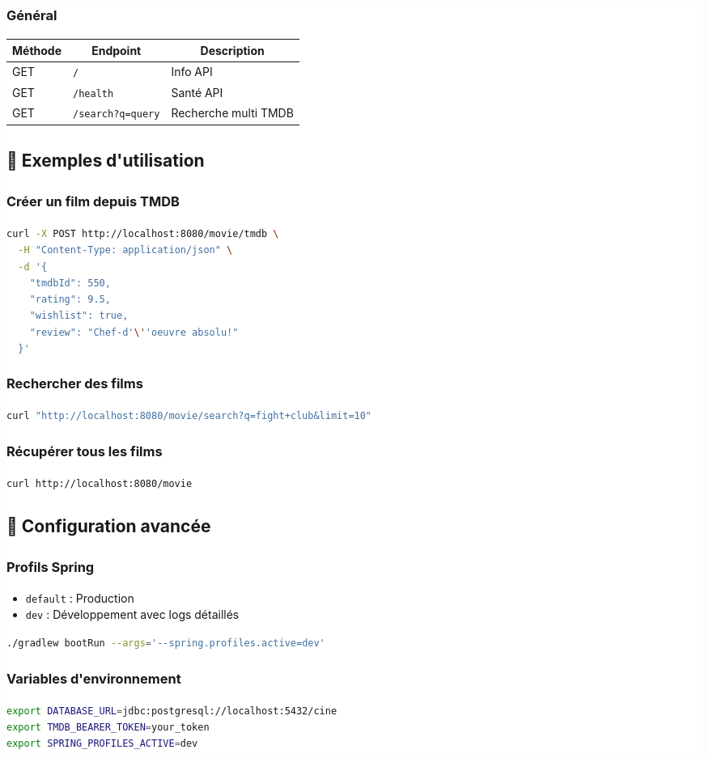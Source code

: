 ### Général

| Méthode | Endpoint | Description |
|---------|----------|-------------|
| GET | `/` | Info API |
| GET | `/health` | Santé API |
| GET | `/search?q=query` | Recherche multi TMDB |

## 🎯 Exemples d'utilisation

### Créer un film depuis TMDB
```bash
curl -X POST http://localhost:8080/movie/tmdb \
  -H "Content-Type: application/json" \
  -d '{
    "tmdbId": 550,
    "rating": 9.5,
    "wishlist": true,
    "review": "Chef-d'\''oeuvre absolu!"
  }'
```

### Rechercher des films
```bash
curl "http://localhost:8080/movie/search?q=fight+club&limit=10"
```

### Récupérer tous les films
```bash
curl http://localhost:8080/movie
```

## 🔧 Configuration avancée

### Profils Spring
- `default` : Production
- `dev` : Développement avec logs détaillés

```bash
./gradlew bootRun --args='--spring.profiles.active=dev'
```

### Variables d'environnement
```bash
export DATABASE_URL=jdbc:postgresql://localhost:5432/cine
export TMDB_BEARER_TOKEN=your_token
export SPRING_PROFILES_ACTIVE=dev
```

